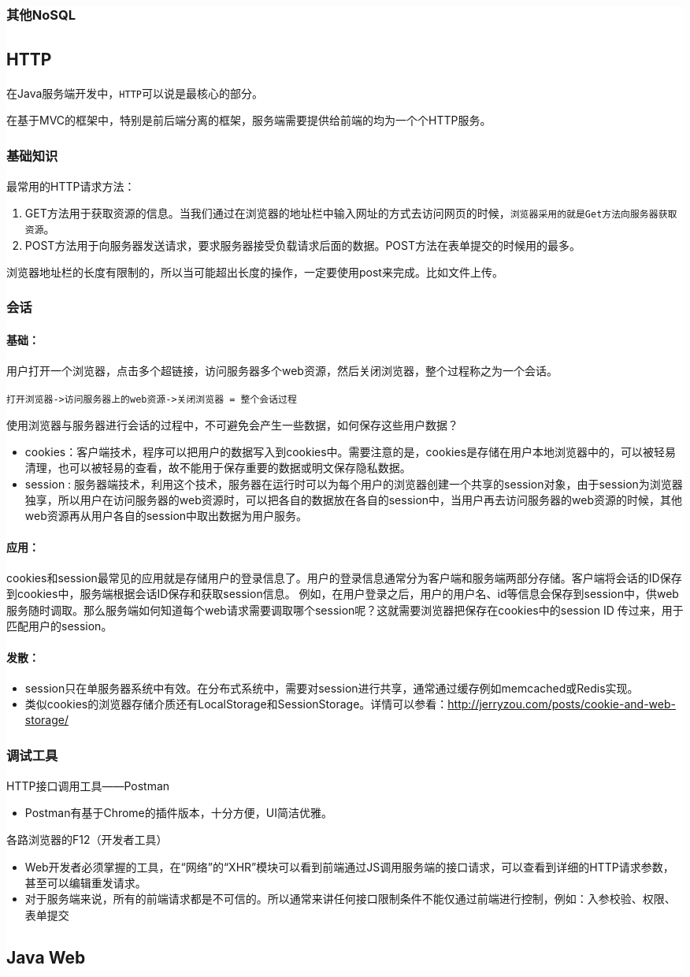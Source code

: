 ### 其他NoSQL

## HTTP

在Java服务端开发中，`HTTP`可以说是最核心的部分。

在基于MVC的框架中，特别是前后端分离的框架，服务端需要提供给前端的均为一个个HTTP服务。

### 基础知识

最常用的HTTP请求方法：
1. GET方法用于获取资源的信息。当我们通过在浏览器的地址栏中输入网址的方式去访问网页的时候，`浏览器采用的就是Get方法向服务器获取资源`。
2. POST方法用于向服务器发送请求，要求服务器接受负载请求后面的数据。POST方法在表单提交的时候用的最多。

浏览器地址栏的长度有限制的，所以当可能超出长度的操作，一定要使用post来完成。比如文件上传。

### 会话

#### 基础：
用户打开一个浏览器，点击多个超链接，访问服务器多个web资源，然后关闭浏览器，整个过程称之为一个会话。

`打开浏览器->访问服务器上的web资源->关闭浏览器 = 整个会话过程`

使用浏览器与服务器进行会话的过程中，不可避免会产生一些数据，如何保存这些用户数据？
- cookies：客户端技术，程序可以把用户的数据写入到cookies中。需要注意的是，cookies是存储在用户本地浏览器中的，可以被轻易清理，也可以被轻易的查看，故不能用于保存重要的数据或明文保存隐私数据。
- session : 服务器端技术，利用这个技术，服务器在运行时可以为每个用户的浏览器创建一个共享的session对象，由于session为浏览器独享，所以用户在访问服务器的web资源时，可以把各自的数据放在各自的session中，当用户再去访问服务器的web资源的时候，其他web资源再从用户各自的session中取出数据为用户服务。

#### 应用：
cookies和session最常见的应用就是存储用户的登录信息了。用户的登录信息通常分为客户端和服务端两部分存储。客户端将会话的ID保存到cookies中，服务端根据会话ID保存和获取session信息。
例如，在用户登录之后，用户的用户名、id等信息会保存到session中，供web服务随时调取。那么服务端如何知道每个web请求需要调取哪个session呢？这就需要浏览器把保存在cookies中的session ID 传过来，用于匹配用户的session。

#### 发散：
- session只在单服务器系统中有效。在分布式系统中，需要对session进行共享，通常通过缓存例如memcached或Redis实现。
- 类似cookies的浏览器存储介质还有LocalStorage和SessionStorage。详情可以参看：http://jerryzou.com/posts/cookie-and-web-storage/


### 调试工具

HTTP接口调用工具——Postman

- Postman有基于Chrome的插件版本，十分方便，UI简洁优雅。


各路浏览器的F12（开发者工具）

- Web开发者必须掌握的工具，在“网络”的“XHR”模块可以看到前端通过JS调用服务端的接口请求，可以查看到详细的HTTP请求参数，甚至可以编辑重发请求。
- 对于服务端来说，所有的前端请求都是不可信的。所以通常来讲任何接口限制条件不能仅通过前端进行控制，例如：入参校验、权限、表单提交


## Java Web
